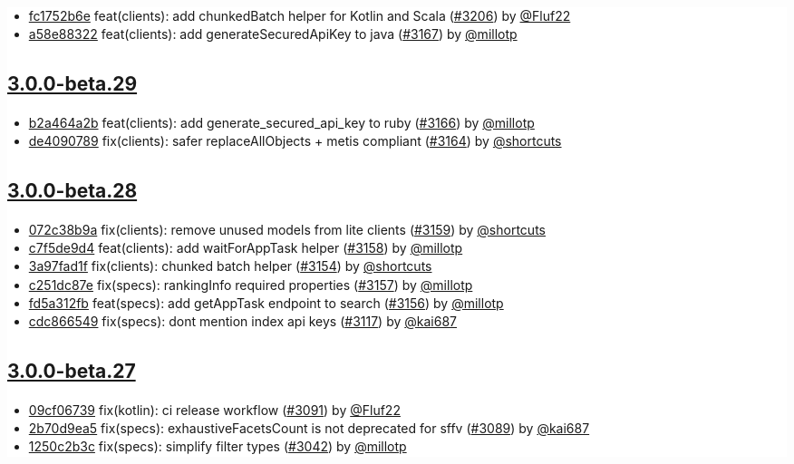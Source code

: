 - [fc1752b6e](https://github.com/algolia/api-clients-automation/commit/fc1752b6e) feat(clients): add chunkedBatch helper for Kotlin and Scala ([#3206](https://github.com/algolia/api-clients-automation/pull/3206)) by [@Fluf22](https://github.com/Fluf22/)
- [a58e88322](https://github.com/algolia/api-clients-automation/commit/a58e88322) feat(clients): add generateSecuredApiKey to java ([#3167](https://github.com/algolia/api-clients-automation/pull/3167)) by [@millotp](https://github.com/millotp/)

## [3.0.0-beta.29](https://github.com/algolia/algoliasearch-client-kotlin/compare/3.0.0-beta.28...3.0.0-beta.29)

- [b2a464a2b](https://github.com/algolia/api-clients-automation/commit/b2a464a2b) feat(clients): add generate_secured_api_key to ruby ([#3166](https://github.com/algolia/api-clients-automation/pull/3166)) by [@millotp](https://github.com/millotp/)
- [de4090789](https://github.com/algolia/api-clients-automation/commit/de4090789) fix(clients): safer replaceAllObjects + metis compliant ([#3164](https://github.com/algolia/api-clients-automation/pull/3164)) by [@shortcuts](https://github.com/shortcuts/)

## [3.0.0-beta.28](https://github.com/algolia/algoliasearch-client-kotlin/compare/3.0.0-beta.27...3.0.0-beta.28)

- [072c38b9a](https://github.com/algolia/api-clients-automation/commit/072c38b9a) fix(clients): remove unused models from lite clients ([#3159](https://github.com/algolia/api-clients-automation/pull/3159)) by [@shortcuts](https://github.com/shortcuts/)
- [c7f5de9d4](https://github.com/algolia/api-clients-automation/commit/c7f5de9d4) feat(clients): add waitForAppTask helper ([#3158](https://github.com/algolia/api-clients-automation/pull/3158)) by [@millotp](https://github.com/millotp/)
- [3a97fad1f](https://github.com/algolia/api-clients-automation/commit/3a97fad1f) fix(clients): chunked batch helper ([#3154](https://github.com/algolia/api-clients-automation/pull/3154)) by [@shortcuts](https://github.com/shortcuts/)
- [c251dc87e](https://github.com/algolia/api-clients-automation/commit/c251dc87e) fix(specs): rankingInfo required properties ([#3157](https://github.com/algolia/api-clients-automation/pull/3157)) by [@millotp](https://github.com/millotp/)
- [fd5a312fb](https://github.com/algolia/api-clients-automation/commit/fd5a312fb) feat(specs): add getAppTask endpoint to search ([#3156](https://github.com/algolia/api-clients-automation/pull/3156)) by [@millotp](https://github.com/millotp/)
- [cdc866549](https://github.com/algolia/api-clients-automation/commit/cdc866549) fix(specs): dont mention index api keys ([#3117](https://github.com/algolia/api-clients-automation/pull/3117)) by [@kai687](https://github.com/kai687/)

## [3.0.0-beta.27](https://github.com/algolia/algoliasearch-client-kotlin/compare/3.0.0-beta.26...3.0.0-beta.27)

- [09cf06739](https://github.com/algolia/api-clients-automation/commit/09cf06739) fix(kotlin): ci release workflow ([#3091](https://github.com/algolia/api-clients-automation/pull/3091)) by [@Fluf22](https://github.com/Fluf22/)
- [2b70d9ea5](https://github.com/algolia/api-clients-automation/commit/2b70d9ea5) fix(specs): exhaustiveFacetsCount is not deprecated for sffv ([#3089](https://github.com/algolia/api-clients-automation/pull/3089)) by [@kai687](https://github.com/kai687/)
- [1250c2b3c](https://github.com/algolia/api-clients-automation/commit/1250c2b3c) fix(specs): simplify filter types ([#3042](https://github.com/algolia/api-clients-automation/pull/3042)) by [@millotp](https://github.com/millotp/)
